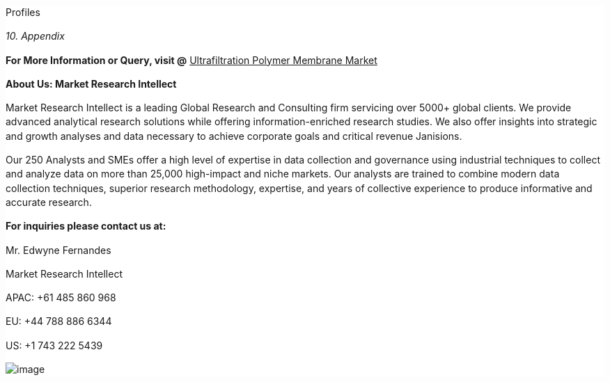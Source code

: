 Profiles</span></em></p><p><em><span class="font-[700]">10. Appendix</span></em></p><p><span class="font-[700]"><strong>For More Information or Query, visit&nbsp;@</strong>&nbsp;</span><span class="font-[700]"><a href="https://www.marketresearchintellect.com/product/global-ultrafiltration-polymer-membrane-market/?utm_source=Linkedin&utm_medium=808" target="_blank" data-tracking-control-name="article-ssr-frontend-pulse_little-text-block" data-tracking-will-navigate="" data-test-link="">Ultrafiltration Polymer Membrane Market</a></span></p><p><strong><span class="font-[700]">About Us: Market Research Intellect</span></strong></p><p><span class="">Market Research Intellect is a leading Global Research and Consulting firm servicing over 5000+ global clients. We provide advanced analytical research solutions while offering information-enriched research studies.&nbsp;</span>We also offer insights into strategic and growth analyses and data necessary to achieve corporate goals and critical revenue Janisions.</p><p><span class="">Our 250 Analysts and SMEs offer a high level of expertise in data collection and governance using industrial techniques to collect and analyze data on more than 25,000 high-impact and niche markets. Our analysts are trained to combine modern data collection techniques, superior research methodology, expertise, and years of collective experience to produce informative and accurate research.</span></p><p><strong>For inquiries please contact us at:</strong></p><p>Mr. Edwyne Fernandes</p><p>Market Research Intellect</p><p>APAC: +61 485 860 968</p><p>EU: +44 788 886 6344</p><p>US: +1 743 222 5439</p>
![image](https://github.com/user-attachments/assets/aaedf82b-cf21-4267-b5c0-c97129098654)
